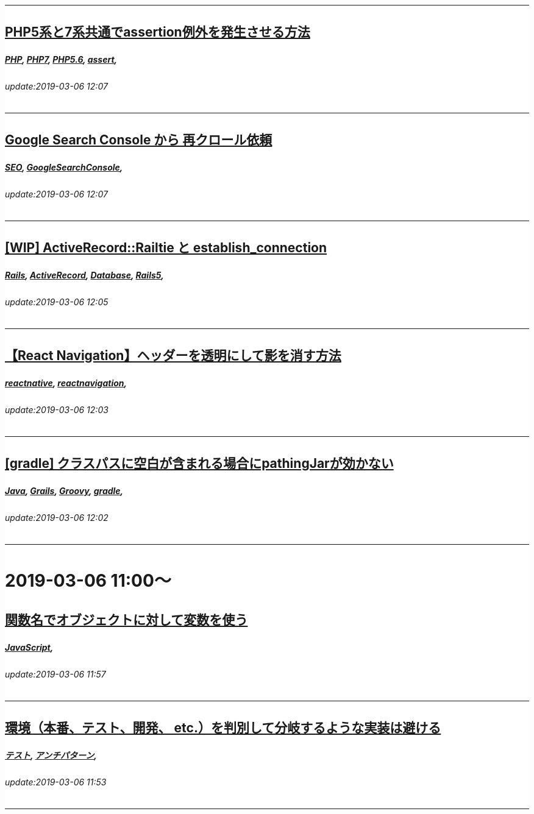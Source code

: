 
---
## [PHP5系と7系共通でassertion例外を発生させる方法](https://qiita.com/darai0512/items/b9b13c1b254c639d9e0b)
##### [PHP](https://qiita.com/tags/PHP), [PHP7](https://qiita.com/tags/PHP7), [PHP5.6](https://qiita.com/tags/PHP5.6), [assert](https://qiita.com/tags/assert), 
###### update:2019-03-06 12:07
---
## [Google Search Console から 再クロール依頼](https://qiita.com/shun-koto/items/9e8c03ae124e4b294822)
##### [SEO](https://qiita.com/tags/SEO), [GoogleSearchConsole](https://qiita.com/tags/GoogleSearchConsole), 
###### update:2019-03-06 12:07
---
## [[WIP] ActiveRecord::Railtie と establish_connection](https://qiita.com/homhom_star/items/970affddb2192fa33aff)
##### [Rails](https://qiita.com/tags/Rails), [ActiveRecord](https://qiita.com/tags/ActiveRecord), [Database](https://qiita.com/tags/Database), [Rails5](https://qiita.com/tags/Rails5), 
###### update:2019-03-06 12:05
---
## [【React Navigation】ヘッダーを透明にして影を消す方法](https://qiita.com/m7-5/items/a1053799f7d8044bef77)
##### [reactnative](https://qiita.com/tags/reactnative), [reactnavigation](https://qiita.com/tags/reactnavigation), 
###### update:2019-03-06 12:03
---
## [[gradle] クラスパスに空白が含まれる場合にpathingJarが効かない](https://qiita.com/loopsketch/items/eb7218d9bf60954abe30)
##### [Java](https://qiita.com/tags/Java), [Grails](https://qiita.com/tags/Grails), [Groovy](https://qiita.com/tags/Groovy), [gradle](https://qiita.com/tags/gradle), 
###### update:2019-03-06 12:02
---




# 2019-03-06 11:00～
## [関数名でオブジェクトに対して変数を使う](https://qiita.com/KitamuraTakashi/items/6cfd6237659e820523b0)
##### [JavaScript](https://qiita.com/tags/JavaScript), 
###### update:2019-03-06 11:57
---
## [環境（本番、テスト、開発、 etc.）を判別して分岐するような実装は避ける](https://qiita.com/m_norii/items/cf9f2f444770ee79b997)
##### [テスト](https://qiita.com/tags/テスト), [アンチパターン](https://qiita.com/tags/アンチパターン), 
###### update:2019-03-06 11:53
---